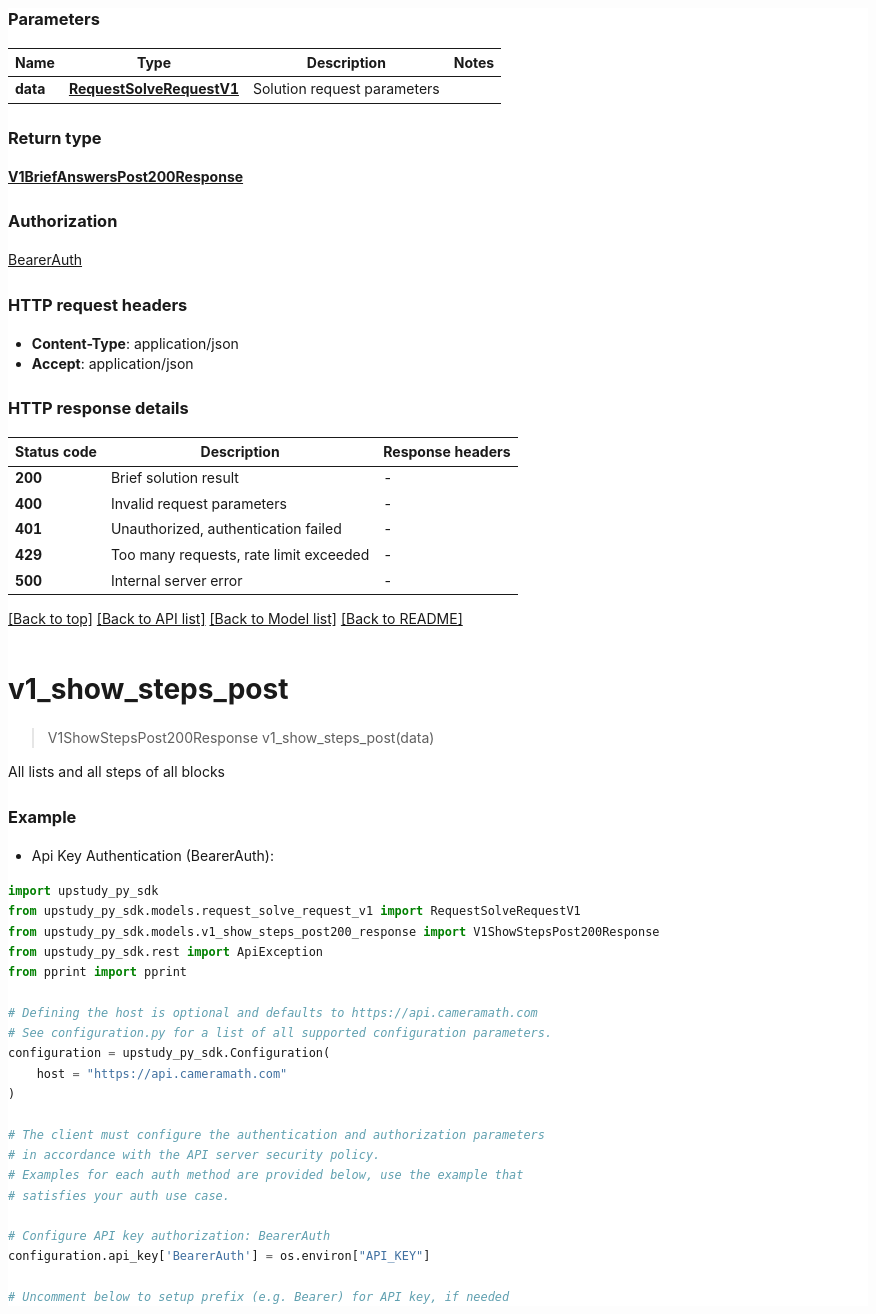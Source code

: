 

### Parameters


Name | Type | Description  | Notes
------------- | ------------- | ------------- | -------------
 **data** | [**RequestSolveRequestV1**](RequestSolveRequestV1.md)| Solution request parameters | 

### Return type

[**V1BriefAnswersPost200Response**](V1BriefAnswersPost200Response.md)

### Authorization

[BearerAuth](../README.md#BearerAuth)

### HTTP request headers

 - **Content-Type**: application/json
 - **Accept**: application/json

### HTTP response details

| Status code | Description | Response headers |
|-------------|-------------|------------------|
**200** | Brief solution result |  -  |
**400** | Invalid request parameters |  -  |
**401** | Unauthorized, authentication failed |  -  |
**429** | Too many requests, rate limit exceeded |  -  |
**500** | Internal server error |  -  |

[[Back to top]](#) [[Back to API list]](../README.md#documentation-for-api-endpoints) [[Back to Model list]](../README.md#documentation-for-models) [[Back to README]](../README.md)

# **v1_show_steps_post**
> V1ShowStepsPost200Response v1_show_steps_post(data)

All lists and all steps of all blocks

### Example

* Api Key Authentication (BearerAuth):

```python
import upstudy_py_sdk
from upstudy_py_sdk.models.request_solve_request_v1 import RequestSolveRequestV1
from upstudy_py_sdk.models.v1_show_steps_post200_response import V1ShowStepsPost200Response
from upstudy_py_sdk.rest import ApiException
from pprint import pprint

# Defining the host is optional and defaults to https://api.cameramath.com
# See configuration.py for a list of all supported configuration parameters.
configuration = upstudy_py_sdk.Configuration(
    host = "https://api.cameramath.com"
)

# The client must configure the authentication and authorization parameters
# in accordance with the API server security policy.
# Examples for each auth method are provided below, use the example that
# satisfies your auth use case.

# Configure API key authorization: BearerAuth
configuration.api_key['BearerAuth'] = os.environ["API_KEY"]

# Uncomment below to setup prefix (e.g. Bearer) for API key, if needed
```